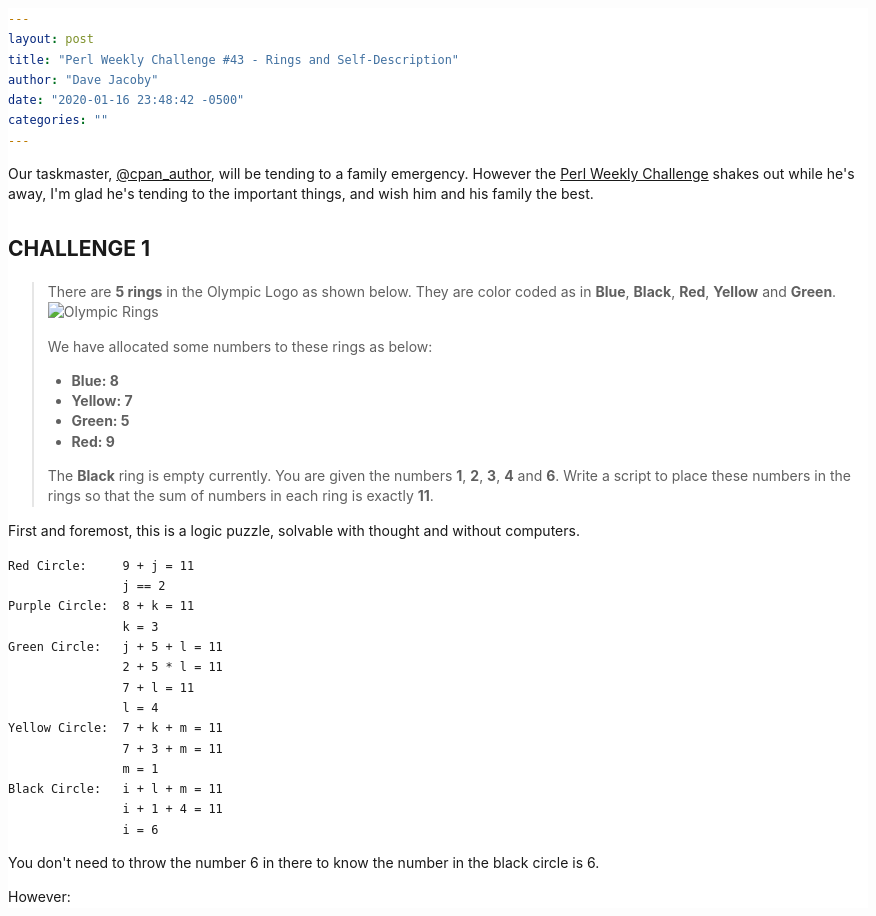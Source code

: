 ```yaml
---
layout: post
title: "Perl Weekly Challenge #43 - Rings and Self-Description"
author: "Dave Jacoby"
date: "2020-01-16 23:48:42 -0500"
categories: ""
---
```


Our taskmaster, [@cpan_author](https://twitter.com/cpan_author), will be tending to a family emergency. However the [Perl Weekly Challenge](https://perlweeklychallenge.org/) shakes out while he's away, I'm glad he's tending to the important things, and wish him and his family the best.

## CHALLENGE 1

> There are **5 rings** in the Olympic Logo as shown below. They are color coded as in **Blue**, **Black**, **Red**, **Yellow** and **Green**.
> ![Olympic Rings](https://perlweeklychallenge.org/images/blog/olympic_rings.jpg)
>
> We have allocated some numbers to these rings as below:
>
> - **Blue: 8**
> - **Yellow: 7**
> - **Green: 5**
> - **Red: 9**
>
> The **Black** ring is empty currently. You are given the numbers **1**, **2**, **3**, **4** and **6**. Write a script to place these numbers in the rings so that the sum of numbers in each ring is exactly **11**.

First and foremost, this is a logic puzzle, solvable with thought and without computers.

```text
Red Circle:     9 + j = 11
                j == 2
Purple Circle:  8 + k = 11
                k = 3
Green Circle:   j + 5 + l = 11
                2 + 5 * l = 11
                7 + l = 11
                l = 4
Yellow Circle:  7 + k + m = 11
                7 + 3 + m = 11
                m = 1
Black Circle:   i + l + m = 11
                i + 1 + 4 = 11
                i = 6
```

You don't need to throw the number 6 in there to know the number in the black circle is 6.

However:
